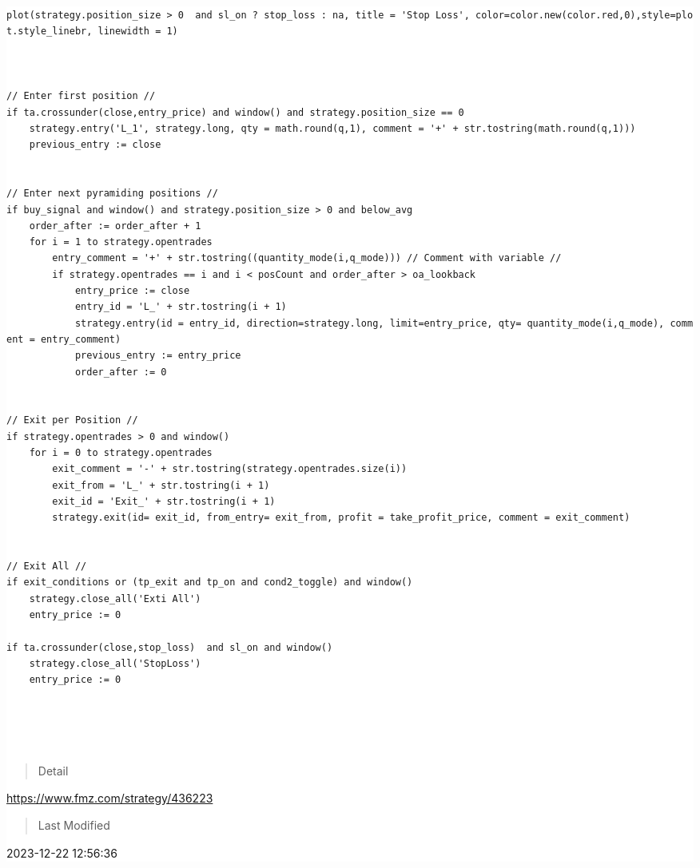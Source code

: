 ``` pinescript
plot(strategy.position_size > 0  and sl_on ? stop_loss : na, title = 'Stop Loss', color=color.new(color.red,0),style=plot.style_linebr, linewidth = 1)



// Enter first position //
if ta.crossunder(close,entry_price) and window() and strategy.position_size == 0
    strategy.entry('L_1', strategy.long, qty = math.round(q,1), comment = '+' + str.tostring(math.round(q,1)))
    previous_entry := close


// Enter next pyramiding positions //
if buy_signal and window() and strategy.position_size > 0 and below_avg
    order_after := order_after + 1
    for i = 1 to strategy.opentrades
        entry_comment = '+' + str.tostring((quantity_mode(i,q_mode))) // Comment with variable //
        if strategy.opentrades == i and i < posCount and order_after > oa_lookback
            entry_price := close
            entry_id = 'L_' + str.tostring(i + 1) 
            strategy.entry(id = entry_id, direction=strategy.long, limit=entry_price, qty= quantity_mode(i,q_mode), comment = entry_comment)
            previous_entry := entry_price
            order_after := 0


// Exit per Position //
if strategy.opentrades > 0 and window() 
    for i = 0 to strategy.opentrades 
        exit_comment = '-' + str.tostring(strategy.opentrades.size(i))
        exit_from = 'L_' + str.tostring(i + 1)
        exit_id = 'Exit_' + str.tostring(i + 1)
        strategy.exit(id= exit_id, from_entry= exit_from, profit = take_profit_price, comment = exit_comment)
            

// Exit All //
if exit_conditions or (tp_exit and tp_on and cond2_toggle) and window()
    strategy.close_all('Exti All')
    entry_price := 0

if ta.crossunder(close,stop_loss)  and sl_on and window()
    strategy.close_all('StopLoss')
    entry_price := 0
    




```

> Detail

https://www.fmz.com/strategy/436223

> Last Modified

2023-12-22 12:56:36
